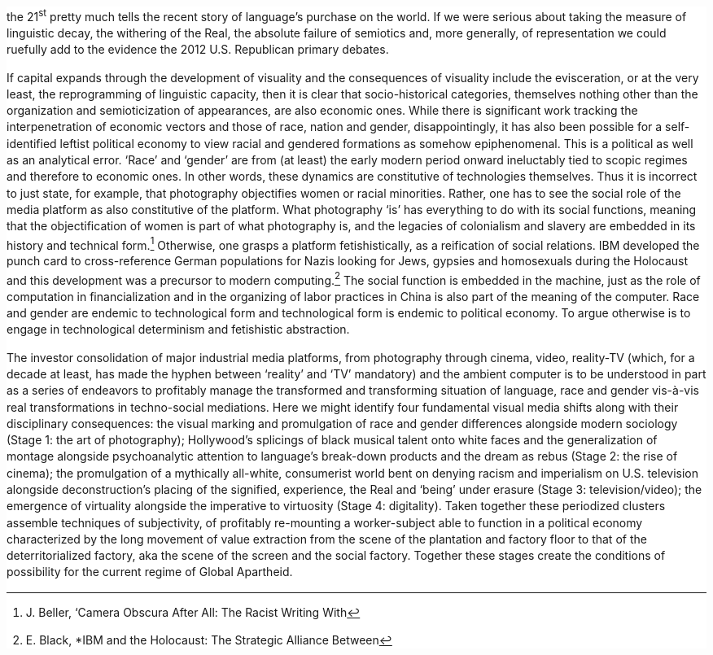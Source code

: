 the 21<sup>st</sup> pretty much tells the recent story of language’s purchase on
the world. If we were serious about taking the measure of linguistic
decay, the withering of the Real, the absolute failure of semiotics and,
more generally, of representation we could ruefully add to the evidence
the 2012 U.S. Republican primary debates.

If capital expands through the development of visuality and the
consequences of visuality include the evisceration, or at the very
least, the reprogramming of linguistic capacity, then it is clear that
socio-historical categories, themselves nothing other than the
organization and semioticization of appearances, are also economic ones.
While there is significant work tracking the interpenetration of
economic vectors and those of race, nation and gender, disappointingly,
it has also been possible for a self-identified leftist political
economy to view racial and gendered formations as somehow epiphenomenal.
This is a political as well as an analytical error. ‘Race’ and ‘gender’ are from (at least) the early
modern period onward ineluctably tied to scopic regimes and therefore to
economic ones. In other words, these dynamics are constitutive of
technologies themselves. Thus it is incorrect to just state, for
example, that photography objectifies women or racial minorities.
Rather, one has to see the social role of the media platform as also
constitutive of the platform. What photography ‘is’ has everything to do
with its social functions, meaning that the objectification of women is
part of what photography is, and the legacies of colonialism and slavery
are embedded in its history and technical form.[^11] Otherwise, one
grasps a platform fetishistically, as a reification of social relations.
IBM developed the punch card to cross-reference German populations for
Nazis looking for Jews, gypsies and homosexuals during the Holocaust and
this development was a precursor to modern computing.[^12] The social
function is embedded in the machine, just as the role of computation in
financialization and in the organizing of labor practices in China is
also part of the meaning of the computer. Race and gender are endemic to
technological form and technological form is endemic to political
economy. To argue otherwise is to engage in technological determinism
and fetishistic abstraction.

The investor consolidation of major industrial media platforms, from
photography through cinema, video, reality-TV (which, for a decade at
least, has made the hyphen between ‘reality’ and ‘TV’ mandatory) and the
ambient computer is to be understood in part as a series of endeavors to
profitably manage the transformed and transforming situation of
language, race and gender vis-à-vis real transformations in
techno-social mediations. Here we might identify four fundamental visual
media shifts along with their disciplinary consequences: the visual
marking and promulgation of race and gender differences alongside modern
sociology (Stage 1: the art of photography); Hollywood’s splicings of
black musical talent onto white faces and the generalization of montage
alongside psychoanalytic attention to language’s break-down products and
the dream as rebus (Stage 2: the rise of cinema); the promulgation of a
mythically all-white, consumerist world bent on denying racism and
imperialism on U.S. television alongside deconstruction’s placing of the
signified, experience, the Real and ‘being’ under erasure (Stage 3:
television/video); the emergence of virtuality alongside the imperative
to virtuosity (Stage 4: digitality). Taken together these periodized
clusters assemble techniques of subjectivity, of profitably re-mounting
a worker-subject able to function in a political economy characterized
by the long movement of value extraction from the scene of the
plantation and factory floor to that of the deterritorialized factory,
aka the scene of the screen and the social factory. Together these
stages create the conditions of possibility for the current regime of
Global Apartheid.


[^1]: <a href="http://www.tandfonline.com/doi/abs/10.1080/09502380601162639\">http://www.tandfonline.com/doi/abs/10.1080/09502380601162639</a>
[^1]: Editor's Note: IPO stands for Initial Public Offering or the launch of a company on the stock market.
[^2]: J. Beller, *The Cinematic Mode of Production: Attention Economy
[^3]: V. Flusser, *Towards a Philosophy of Photography*, trans. A.
[^4]: L. Althusser, ‘Ideology and Ideological State Apparatuses,*’ Lenin
[^5]: P. Virno, *A Grammar of the Multitude*, Cambridge: MIT Press,
[^6]: S. Zizek, ‘The Revolt of the Salaried Bourgeoisie’, *London Review
[^7]: D. Hoffman, ‘Violent Virtuosity: Visual Labor in West Africa’s
[^8]: Hoffman, ‘Violent Virtuosity’, p. 952
[^9]: First source: M. Jay, ‘Scopic Regimes of Modernity,’ In *Vision
[^10]: J. Beller, *The Cinematic Mode of Production: Attention Economy
[^11]: J. Beller, ‘Camera Obscura After All: The Racist Writing With
[^12]: E. Black, *IBM and the Holocaust: The Strategic Alliance Between
[^13]: R. Debray, *Media Manifestos*.
[^14]: T. Terranova, ‘Free Labor: Producing Culture for the Digital
[^15]: C. Gao, ‘Virtuosic Virtuality of Asian American Youtube Stars,’
[^16]: S. Cubitt, ‘The Political Economy of Cosmopolis’ in T. Scholz.
[^17]: J. Beller, ‘Paying Attention’, *Cabinet 24* (2008),
[^18]: A. Césaire, *Discourse on Colonialism*, trans. J. Pinkham, New
[^1]: Michel Foucault, *Security, Territory, Population: Lectures at the
[^2]: Foucault, *Security, Territory, Population*, p. 20.
[^3]: Foucault, *Security, Territory, Population*, p. 20.
[^4]: Foucault, *Security, Territory, Population*, p. 21.
[^5]: Foucault, *Security, Territory, Population*, p. 346.
[^6]: For a longer development of these arguments and history see,
[^7]: Levi Tafari, *Liverpool Experience*, \[Germany\]: Michael Schwinn,
[^8]: Cf. Giorgio Agamben, *Homo Sacer: Sovereign Power and Bare Life*,
[^9]: Foucault, *Security, Territory, Population*, pp. 261-262.
[^10]: Foucault, *Security, Territory, Population*, p. 327.
[^11]: Foucault, *Security, Territory, Population*, p. 327.
[^12]: Maria Muhle in ‘“Qu-est-ce Que la Biopolitique?”: A Conversation
[^13]: Cf. ‘Interview with Alberto Duman’, in Slater and Iles, *No Room
[^14]: Jane Jacob, cited in Miwon Kwon, *One Place After Another: Site
[^15]: Jacques Rancière, *The Emancipated Spectator*, London: Verso,
[^16]: Rancière, *The Emancipated Spectator*, p. 15.
[^17]: Rancière, *The Emancipated Spectator*, p.17.
[^18]: Alberto Duman, in Slater and Iles, *No Room to Move*.
[^19]: Boris Groys, ‘Equal Aesthetic Rights’, in *Art Power*, Cambridge,
[^20]: Groys, *Art Power*, p. 16.
[^21]: Groys, *Art Power*, p. 16.
[^22]: Cited in Chin-Tao Wu, ‘Embracing the Enterprise Culture’, *New
[^23]: Roman Vasseur in ‘Interview with Roman Vasseur’, in Slater and